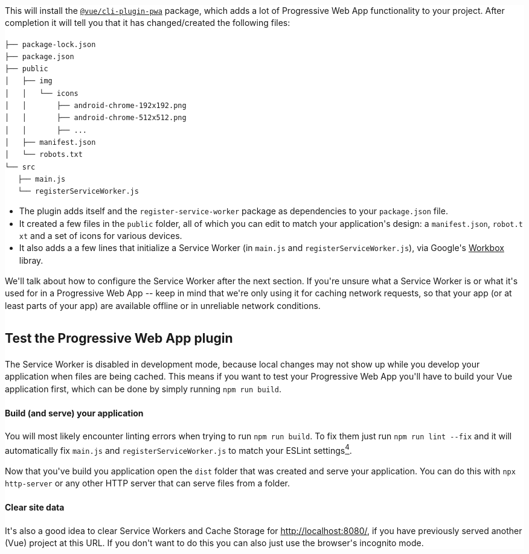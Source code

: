 This will install the [`@vue/cli-plugin-pwa`](https://www.npmjs.com/package/@vue/cli-plugin-pwa) package, which adds a lot of Progressive Web App functionality to your project. After completion it will tell you that it has changed/created the following files:

```
├── package-lock.json
├── package.json
├── public
│   ├── img
│   │   └── icons
│   │       ├── android-chrome-192x192.png
│   │       ├── android-chrome-512x512.png
│   │       ├── ...
│   ├── manifest.json
│   └── robots.txt
└── src
   ├── main.js
   └── registerServiceWorker.js
```

* The plugin adds itself and the `register-service-worker` package as dependencies to your `package.json` file.
* It created a few files in the `public` folder, all of which you can edit to match your application's design: a `manifest.json`, `robot.txt` and a set of icons for various devices.
* It also adds a a few lines that initialize a Service Worker (in `main.js` and `registerServiceWorker.js`), via Google's [Workbox](https://developers.google.com/web/tools/workbox/) libray.

We'll talk about how to configure the Service Worker after the next section. If you're unsure what a Service Worker is or what it's used for in a Progressive Web App -- keep in mind that we're only using it for caching network requests, so that your app (or at least parts of your app) are available offline or in unreliable network conditions.

## Test the Progressive Web App plugin

The Service Worker is disabled in development mode, because local changes may not show up while you develop your application when files are being cached. This means if you want to test your Progressive Web App you'll have to build your Vue application first, which can be done by simply running `npm run build`.

#### Build (and serve) your application

You will most likely encounter linting errors when trying to run `npm run build`. To fix them just run `npm run lint --fix` and it will automatically fix `main.js` and `registerServiceWorker.js` to match your ESLint settings[<sup>4</sup>](#4).

Now that you've build you application open the `dist` folder that was created and serve your application. You can do this with `npx http-server` or any other HTTP server that can serve files from a folder.

#### Clear site data

It's also a good idea to clear Service Workers and Cache Storage for <http://localhost:8080/>, if you have previously served another (Vue) project at this URL. If you don't want to do this you can also just use the browser's incognito mode.
